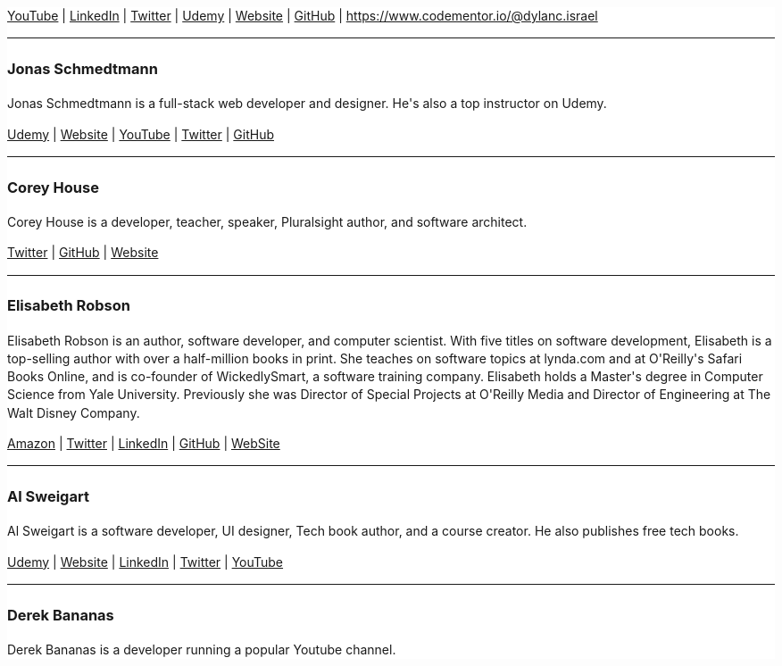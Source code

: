 [YouTube](https://www.youtube.com/channel/UC5Wi_NYysX-LfcqT3Hq9Faw) | [LinkedIn](https://www.linkedin.com/in/dylan310/) | [Twitter](https://twitter.com/pizzapokerguy) | [Udemy](https://www.udemy.com/user/dylanisrael/) | [Website](http://dylanisrael.com/) | [GitHub](https://github.com/PizzaPokerGuy) | https://www.codementor.io/@dylanc.israel

---

### Jonas Schmedtmann

Jonas Schmedtmann is a full-stack web developer and designer. He's also a top instructor on Udemy.

[Udemy](https://www.udemy.com/user/jonasschmedtmann/) | [Website](https://codingheroes.io/) | [YouTube](https://www.youtube.com/channel/UCNsU-y15AwmU2Q8QTQJG1jw) | [Twitter](https://twitter.com/jonasschmedtman) | [GitHub](https://github.com/jonasschmedtmann)

---

### Corey House

Corey House is a developer, teacher, speaker, Pluralsight author, and software architect.

[Twitter](https://twitter.com/housecor) | [GitHub](https://github.com/coryhouse) | [Website](https://www.reactjsconsulting.com/)

---

### Elisabeth Robson

Elisabeth Robson is an author, software developer, and computer scientist. With five titles on software development, Elisabeth is a top-selling author with over a half-million books in print. She teaches on software topics at lynda.com and at O'Reilly's Safari Books Online, and is co-founder of WickedlySmart, a software training company. Elisabeth holds a Master's degree in Computer Science from Yale University. Previously she was Director of Special Projects at O'Reilly Media and Director of Engineering at The Walt Disney Company.

[Amazon](https://www.amazon.in/Elisabeth-Robson/e/B001H6Q046) | [Twitter](https://twitter.com/elisabethrobson) | [LinkedIn](https://www.linkedin.com/in/elisabethrobson/) | [GitHub](https://github.com/bethrobson) | [WebSite](https://www.elisabethrobson.com/)

---

### Al Sweigart

Al Sweigart is a software developer, UI designer, Tech book author, and a course creator. He also publishes free tech books.

[Udemy](https://www.udemy.com/user/al-sweigart/) | [Website](https://alsweigart.com/) | [LinkedIn](https://www.linkedin.com/in/al-sweigart-aa41703/) | [Twitter](https://twitter.com/AlSweigart) | [YouTube](https://www.youtube.com/user/Albert10110)

---

### Derek Bananas

Derek Bananas is a developer running a popular Youtube channel.
